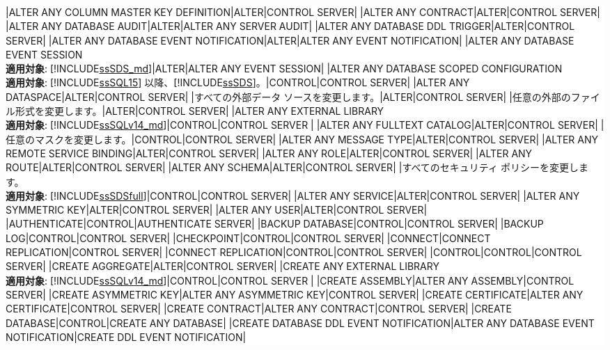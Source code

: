 |ALTER ANY COLUMN MASTER KEY DEFINITION|ALTER|CONTROL SERVER|
|ALTER ANY CONTRACT|ALTER|CONTROL SERVER|
|ALTER ANY DATABASE AUDIT|ALTER|ALTER ANY SERVER AUDIT|
|ALTER ANY DATABASE DDL TRIGGER|ALTER|CONTROL SERVER|
|ALTER ANY DATABASE EVENT NOTIFICATION|ALTER|ALTER ANY EVENT NOTIFICATION|
|ALTER ANY DATABASE EVENT SESSION<br />**適用対象**: [!INCLUDE[ssSDS_md](../../includes/sssds-md.md)]|ALTER|ALTER ANY EVENT SESSION|
|ALTER ANY DATABASE SCOPED CONFIGURATION<br /> **適用対象**: [!INCLUDE[ssSQL15](../../includes/sssql15-md.md)] 以降、[!INCLUDE[ssSDS](../../includes/sssds-md.md)]。|CONTROL|CONTROL SERVER|
|ALTER ANY DATASPACE|ALTER|CONTROL SERVER|
|すべての外部データ ソースを変更します。|ALTER|CONTROL SERVER|
|任意の外部のファイル形式を変更します。|ALTER|CONTROL SERVER|
|ALTER ANY EXTERNAL LIBRARY <br /> **適用対象**: [!INCLUDE[ssSQLv14_md](../../includes/sssqlv14-md.md)]|CONTROL|CONTROL SERVER |
|ALTER ANY FULLTEXT CATALOG|ALTER|CONTROL SERVER|
|任意のマスクを変更します。|CONTROL|CONTROL SERVER|
|ALTER ANY MESSAGE TYPE|ALTER|CONTROL SERVER|
|ALTER ANY REMOTE SERVICE BINDING|ALTER|CONTROL SERVER|
|ALTER ANY ROLE|ALTER|CONTROL SERVER|
|ALTER ANY ROUTE|ALTER|CONTROL SERVER|
|ALTER ANY SCHEMA|ALTER|CONTROL SERVER|
|すべてのセキュリティ ポリシーを変更します。<br /> **適用対象**: [!INCLUDE[ssSDSfull](../../includes/sssdsfull-md.md)]|CONTROL|CONTROL SERVER|
|ALTER ANY SERVICE|ALTER|CONTROL SERVER|
|ALTER ANY SYMMETRIC KEY|ALTER|CONTROL SERVER|
|ALTER ANY USER|ALTER|CONTROL SERVER|
|AUTHENTICATE|CONTROL|AUTHENTICATE SERVER|
|BACKUP DATABASE|CONTROL|CONTROL SERVER|
|BACKUP LOG|CONTROL|CONTROL SERVER|
|CHECKPOINT|CONTROL|CONTROL SERVER|
|CONNECT|CONNECT REPLICATION|CONTROL SERVER|
|CONNECT REPLICATION|CONTROL|CONTROL SERVER|
|CONTROL|CONTROL|CONTROL SERVER|
|CREATE AGGREGATE|ALTER|CONTROL SERVER|
|CREATE ANY EXTERNAL LIBRARY <br /> **適用対象**: [!INCLUDE[ssSQLv14_md](../../includes/sssqlv14-md.md)]|CONTROL|CONTROL SERVER |
|CREATE ASSEMBLY|ALTER ANY ASSEMBLY|CONTROL SERVER|
|CREATE ASYMMETRIC KEY|ALTER ANY ASYMMETRIC KEY|CONTROL SERVER|
|CREATE CERTIFICATE|ALTER ANY CERTIFICATE|CONTROL SERVER|
|CREATE CONTRACT|ALTER ANY CONTRACT|CONTROL SERVER|
|CREATE DATABASE|CONTROL|CREATE ANY DATABASE|
|CREATE DATABASE DDL EVENT NOTIFICATION|ALTER ANY DATABASE EVENT NOTIFICATION|CREATE DDL EVENT NOTIFICATION|